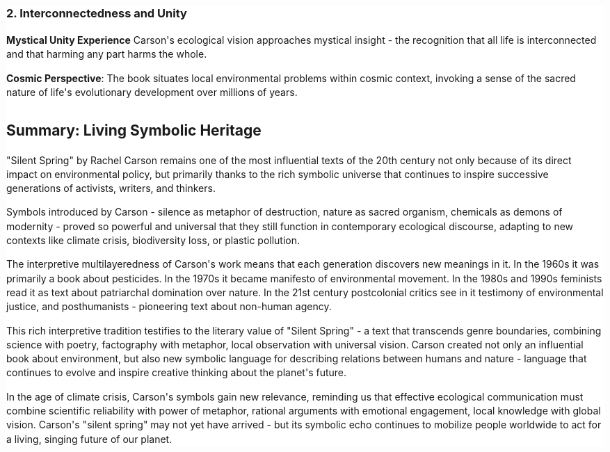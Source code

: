 ### 2. Interconnectedness and Unity

**Mystical Unity Experience**
Carson's ecological vision approaches mystical insight - the recognition that all life is interconnected and that harming any part harms the whole.

**Cosmic Perspective**:
The book situates local environmental problems within cosmic context, invoking a sense of the sacred nature of life's evolutionary development over millions of years.

## Summary: Living Symbolic Heritage

"Silent Spring" by Rachel Carson remains one of the most influential texts of the 20th century not only because of its direct impact on environmental policy, but primarily thanks to the rich symbolic universe that continues to inspire successive generations of activists, writers, and thinkers.

Symbols introduced by Carson - silence as metaphor of destruction, nature as sacred organism, chemicals as demons of modernity - proved so powerful and universal that they still function in contemporary ecological discourse, adapting to new contexts like climate crisis, biodiversity loss, or plastic pollution.

The interpretive multilayeredness of Carson's work means that each generation discovers new meanings in it. In the 1960s it was primarily a book about pesticides. In the 1970s it became manifesto of environmental movement. In the 1980s and 1990s feminists read it as text about patriarchal domination over nature. In the 21st century postcolonial critics see in it testimony of environmental justice, and posthumanists - pioneering text about non-human agency.

This rich interpretive tradition testifies to the literary value of "Silent Spring" - a text that transcends genre boundaries, combining science with poetry, factography with metaphor, local observation with universal vision. Carson created not only an influential book about environment, but also new symbolic language for describing relations between humans and nature - language that continues to evolve and inspire creative thinking about the planet's future.

In the age of climate crisis, Carson's symbols gain new relevance, reminding us that effective ecological communication must combine scientific reliability with power of metaphor, rational arguments with emotional engagement, local knowledge with global vision. Carson's "silent spring" may not yet have arrived - but its symbolic echo continues to mobilize people worldwide to act for a living, singing future of our planet.